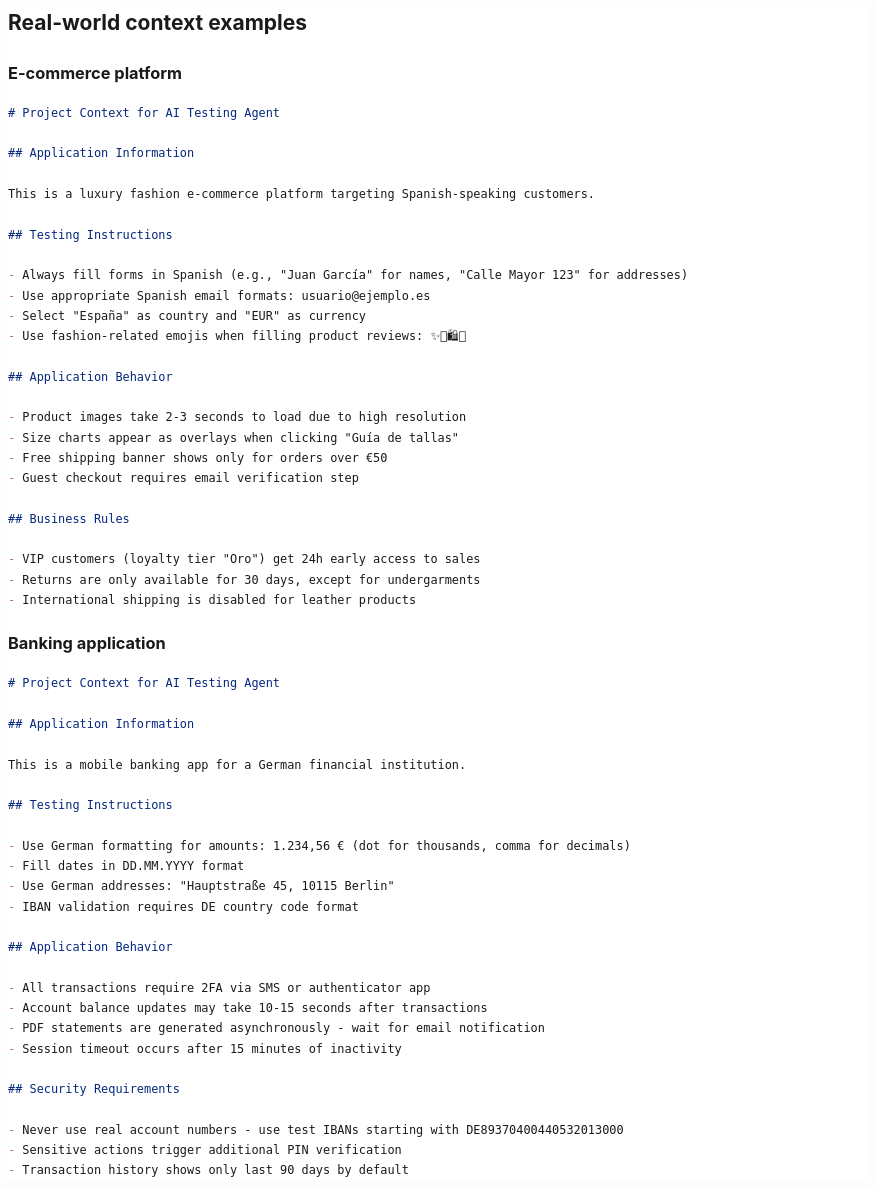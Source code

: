 ## Real-world context examples

### E-commerce platform

```markdown
# Project Context for AI Testing Agent

## Application Information

This is a luxury fashion e-commerce platform targeting Spanish-speaking customers.

## Testing Instructions

- Always fill forms in Spanish (e.g., "Juan García" for names, "Calle Mayor 123" for addresses)
- Use appropriate Spanish email formats: usuario@ejemplo.es
- Select "España" as country and "EUR" as currency
- Use fashion-related emojis when filling product reviews: ✨👗🛍️💎

## Application Behavior

- Product images take 2-3 seconds to load due to high resolution
- Size charts appear as overlays when clicking "Guía de tallas"
- Free shipping banner shows only for orders over €50
- Guest checkout requires email verification step

## Business Rules

- VIP customers (loyalty tier "Oro") get 24h early access to sales
- Returns are only available for 30 days, except for undergarments
- International shipping is disabled for leather products
```

### Banking application

```markdown
# Project Context for AI Testing Agent

## Application Information

This is a mobile banking app for a German financial institution.

## Testing Instructions

- Use German formatting for amounts: 1.234,56 € (dot for thousands, comma for decimals)
- Fill dates in DD.MM.YYYY format
- Use German addresses: "Hauptstraße 45, 10115 Berlin"
- IBAN validation requires DE country code format

## Application Behavior

- All transactions require 2FA via SMS or authenticator app
- Account balance updates may take 10-15 seconds after transactions
- PDF statements are generated asynchronously - wait for email notification
- Session timeout occurs after 15 minutes of inactivity

## Security Requirements

- Never use real account numbers - use test IBANs starting with DE89370400440532013000
- Sensitive actions trigger additional PIN verification
- Transaction history shows only last 90 days by default
```
